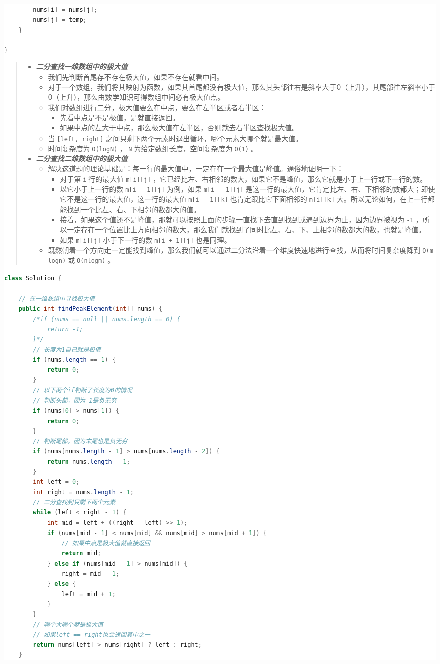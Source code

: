 ```java
        nums[i] = nums[j];
        nums[j] = temp;
    }

}
```

> - ***二分查找一维数组中的极大值***
>   - 我们先判断首尾存不存在极大值，如果不存在就看中间。
>   - 对于一个数组，我们将其映射为函数，如果其首尾都没有极大值，那么其头部往右是斜率大于0（上升），其尾部往左斜率小于0（上升），那么由数学知识可得数组中间必有极大值点。
>   - 我们对数组进行二分，极大值要么在中点，要么在左半区或者右半区：
>     - 先看中点是不是极值，是就直接返回。
>     - 如果中点的左大于中点，那么极大值在左半区，否则就去右半区查找极大值。
>   - 当 `[left, right]` 之间只剩下两个元素时退出循环，哪个元素大哪个就是最大值。
>   - 时间复杂度为 `O(logN)` ， `N` 为给定数组长度，空间复杂度为 `O(1)` 。
> - ***二分查找二维数组中的极大值***
>   - 解决这道题的理论基础是：每一行的最大值中，一定存在一个最大值是峰值。通俗地证明一下：
>     - 对于第 `i` 行的最大值 `m[i][j]` ，它已经比左、右相邻的数大，如果它不是峰值，那么它就是小于上一行或下一行的数。
>     - 以它小于上一行的数 `m[i - 1][j]` 为例，如果 `m[i - 1][j]` 是这一行的最大值，它肯定比左、右、下相邻的数都大；即使它不是这一行的最大值，这一行的最大值 `m[i - 1][k]` 也肯定跟比它下面相邻的 `m[i][k]` 大。所以无论如何，在上一行都能找到一个比左、右、下相邻的数都大的值。
>     - 接着，如果这个值还不是峰值，那就可以按照上面的步骤一直找下去直到找到或遇到边界为止，因为边界被视为 `-1` ，所以一定存在一个位置比上方向相邻的数大，那么我们就找到了同时比左、右、下、上相邻的数都大的数，也就是峰值。
>     - 如果 `m[i][j]` 小于下一行的数 `m[i + 1][j]` 也是同理。
>   - 既然朝着一个方向走一定能找到峰值，那么我们就可以通过二分法沿着一个维度快速地进行查找，从而将时间复杂度降到 `O(mlogn)` 或 `O(nlogm)` 。

```java
class Solution {

    // 在一维数组中寻找极大值
    public int findPeakElement(int[] nums) {
        /*if (nums == null || nums.length == 0) {
            return -1;
        }*/
        // 长度为1自己就是极值
        if (nums.length == 1) {
            return 0;
        }
        // 以下两个if判断了长度为0的情况
        // 判断头部，因为-1是负无穷
        if (nums[0] > nums[1]) {
            return 0;
        }
        // 判断尾部，因为末尾也是负无穷
        if (nums[nums.length - 1] > nums[nums.length - 2]) {
            return nums.length - 1;
        }
        int left = 0;
        int right = nums.length - 1;
        // 二分查找到只剩下两个元素
        while (left < right - 1) {
            int mid = left + ((right - left) >> 1);
            if (nums[mid - 1] < nums[mid] && nums[mid] > nums[mid + 1]) {
                // 如果中点是极大值就直接返回
                return mid;
            } else if (nums[mid - 1] > nums[mid]) {
                right = mid - 1;
            } else {
                left = mid + 1;
            }
        }
        // 哪个大哪个就是极大值
        // 如果left == right也会返回其中之一
        return nums[left] > nums[right] ? left : right;
    }
```